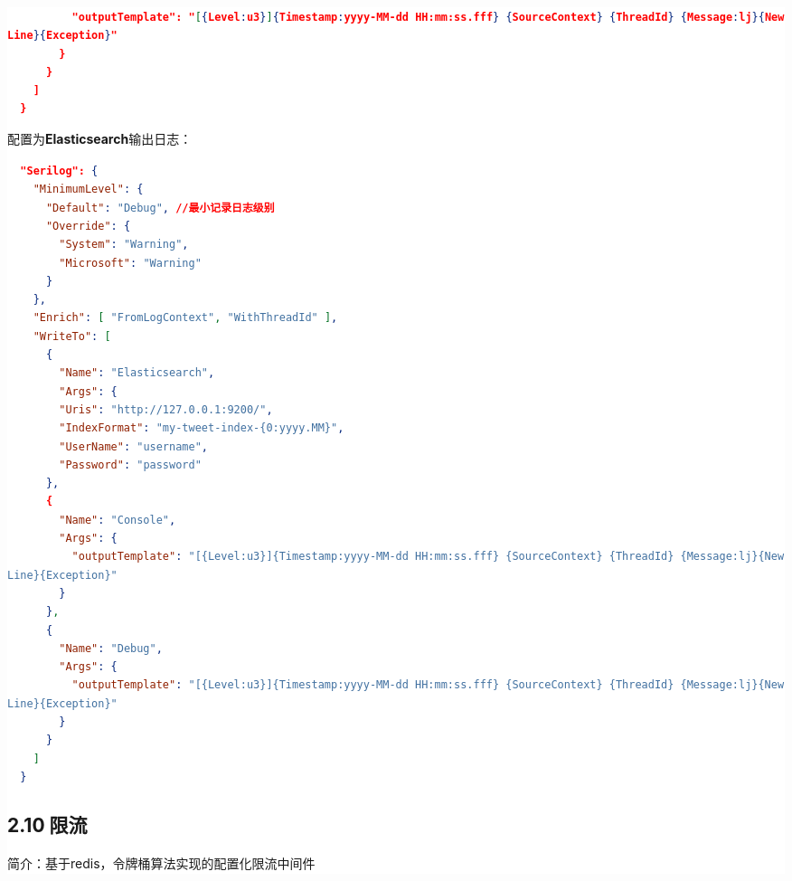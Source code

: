 ```json
          "outputTemplate": "[{Level:u3}]{Timestamp:yyyy-MM-dd HH:mm:ss.fff} {SourceContext} {ThreadId} {Message:lj}{NewLine}{Exception}"
        }
      }
    ]
  }
```

配置为**Elasticsearch**输出日志：

```json
  "Serilog": {
    "MinimumLevel": {
      "Default": "Debug", //最小记录日志级别
      "Override": {
        "System": "Warning",
        "Microsoft": "Warning"
      }
    },
    "Enrich": [ "FromLogContext", "WithThreadId" ],
    "WriteTo": [
      {
        "Name": "Elasticsearch",
        "Args": {
        "Uris": "http://127.0.0.1:9200/",
        "IndexFormat": "my-tweet-index-{0:yyyy.MM}",
        "UserName": "username",
        "Password": "password"
      },
      {
        "Name": "Console",
        "Args": {
          "outputTemplate": "[{Level:u3}]{Timestamp:yyyy-MM-dd HH:mm:ss.fff} {SourceContext} {ThreadId} {Message:lj}{NewLine}{Exception}"
        }
      },
      {
        "Name": "Debug",
        "Args": {
          "outputTemplate": "[{Level:u3}]{Timestamp:yyyy-MM-dd HH:mm:ss.fff} {SourceContext} {ThreadId} {Message:lj}{NewLine}{Exception}"
        }
      }
    ]
  }
```



## 2.10 限流

简介：基于redis，令牌桶算法实现的配置化限流中间件
